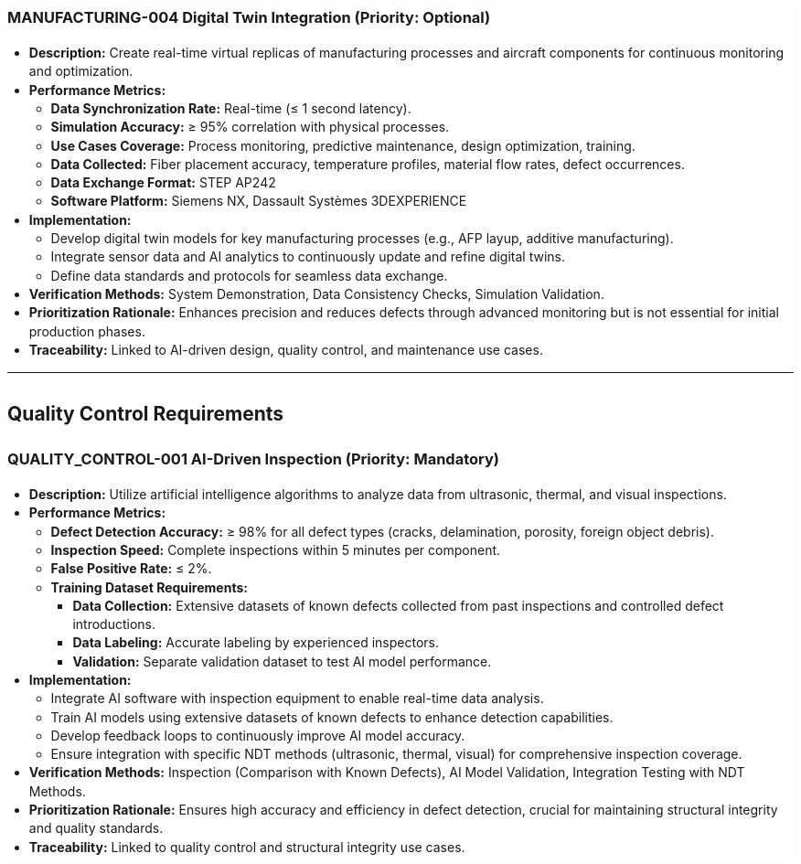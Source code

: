 ### MANUFACTURING-004 Digital Twin Integration (Priority: Optional)

- **Description:** Create real-time virtual replicas of manufacturing processes and aircraft components for continuous monitoring and optimization.  
- **Performance Metrics:**  
  - **Data Synchronization Rate:** Real-time (≤ 1 second latency).  
  - **Simulation Accuracy:** ≥ 95% correlation with physical processes.  
  - **Use Cases Coverage:** Process monitoring, predictive maintenance, design optimization, training.  
  - **Data Collected:** Fiber placement accuracy, temperature profiles, material flow rates, defect occurrences.  
  - **Data Exchange Format:** STEP AP242  
  - **Software Platform:** Siemens NX, Dassault Systèmes 3DEXPERIENCE  
- **Implementation:**  
  - Develop digital twin models for key manufacturing processes (e.g., AFP layup, additive manufacturing).  
  - Integrate sensor data and AI analytics to continuously update and refine digital twins.  
  - Define data standards and protocols for seamless data exchange.  
- **Verification Methods:** System Demonstration, Data Consistency Checks, Simulation Validation.  
- **Prioritization Rationale:** Enhances precision and reduces defects through advanced monitoring but is not essential for initial production phases.  
- **Traceability:** Linked to AI-driven design, quality control, and maintenance use cases.  

---

## Quality Control Requirements

### QUALITY_CONTROL-001 AI-Driven Inspection (Priority: Mandatory)

- **Description:** Utilize artificial intelligence algorithms to analyze data from ultrasonic, thermal, and visual inspections.  
- **Performance Metrics:**  
  - **Defect Detection Accuracy:** ≥ 98% for all defect types (cracks, delamination, porosity, foreign object debris).  
  - **Inspection Speed:** Complete inspections within 5 minutes per component.  
  - **False Positive Rate:** ≤ 2%.  
  - **Training Dataset Requirements:**  
    - **Data Collection:** Extensive datasets of known defects collected from past inspections and controlled defect introductions.  
    - **Data Labeling:** Accurate labeling by experienced inspectors.  
    - **Validation:** Separate validation dataset to test AI model performance.  
- **Implementation:**  
  - Integrate AI software with inspection equipment to enable real-time data analysis.  
  - Train AI models using extensive datasets of known defects to enhance detection capabilities.  
  - Develop feedback loops to continuously improve AI model accuracy.  
  - Ensure integration with specific NDT methods (ultrasonic, thermal, visual) for comprehensive inspection coverage.  
- **Verification Methods:** Inspection (Comparison with Known Defects), AI Model Validation, Integration Testing with NDT Methods.  
- **Prioritization Rationale:** Ensures high accuracy and efficiency in defect detection, crucial for maintaining structural integrity and quality standards.  
- **Traceability:** Linked to quality control and structural integrity use cases.  
